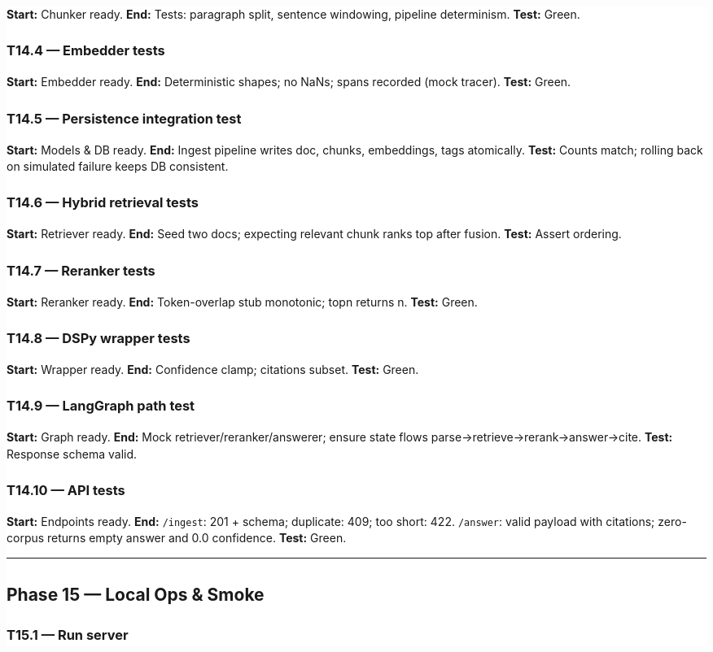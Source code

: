 **Start:** Chunker ready.
**End:** Tests: paragraph split, sentence windowing, pipeline determinism.
**Test:** Green.

### T14.4 — Embedder tests

**Start:** Embedder ready.
**End:** Deterministic shapes; no NaNs; spans recorded (mock tracer).
**Test:** Green.

### T14.5 — Persistence integration test

**Start:** Models & DB ready.
**End:** Ingest pipeline writes doc, chunks, embeddings, tags atomically.
**Test:** Counts match; rolling back on simulated failure keeps DB consistent.

### T14.6 — Hybrid retrieval tests

**Start:** Retriever ready.
**End:** Seed two docs; expecting relevant chunk ranks top after fusion.
**Test:** Assert ordering.

### T14.7 — Reranker tests

**Start:** Reranker ready.
**End:** Token-overlap stub monotonic; topn returns n.
**Test:** Green.

### T14.8 — DSPy wrapper tests

**Start:** Wrapper ready.
**End:** Confidence clamp; citations subset.
**Test:** Green.

### T14.9 — LangGraph path test

**Start:** Graph ready.
**End:** Mock retriever/reranker/answerer; ensure state flows parse→retrieve→rerank→answer→cite.
**Test:** Response schema valid.

### T14.10 — API tests

**Start:** Endpoints ready.
**End:** `/ingest`: 201 + schema; duplicate: 409; too short: 422. `/answer`: valid payload with citations; zero-corpus returns empty answer and 0.0 confidence.
**Test:** Green.

---

## Phase 15 — Local Ops & Smoke

### T15.1 — Run server
